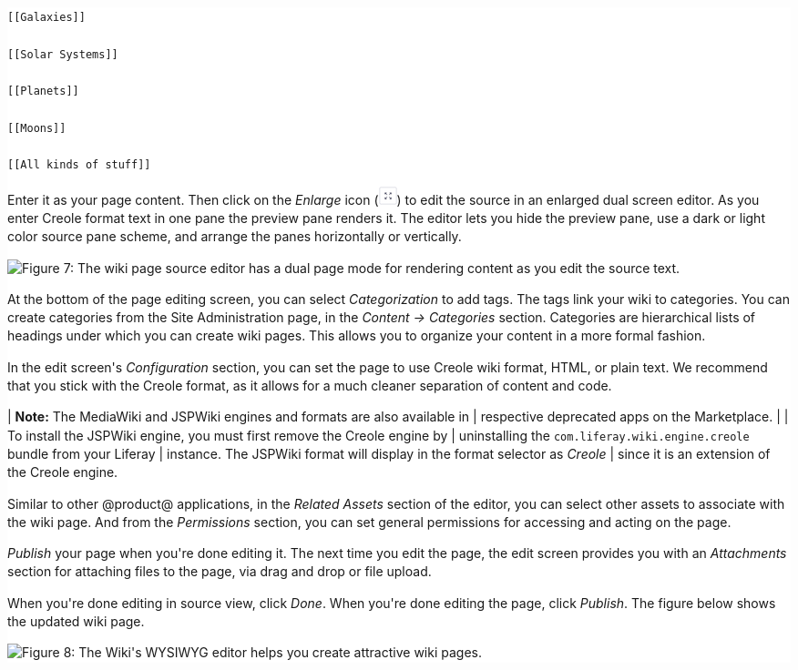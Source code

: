     [[Galaxies]]

    [[Solar Systems]]

    [[Planets]]

    [[Moons]]

    [[All kinds of stuff]]

Enter it as your page content. Then click on the *Enlarge* icon
(![Enlarge](../../../images/icon-enlarge.png)) to edit the source in an enlarged
dual screen editor. As you enter Creole format text in one pane the preview pane
renders it. The editor lets you hide the preview pane, use a dark or light color
source pane scheme, and arrange the panes horizontally or vertically. 

![Figure 7: The wiki page source editor has a dual page mode for rendering content as you edit the source text.](../../../images/wiki-dual-pane-editor.png)

At the bottom of the page editing screen, you can select *Categorization* to add
tags. The tags link your wiki to categories. You can create categories from the
Site Administration page, in the *Content &rarr; Categories* section. Categories
are hierarchical lists of headings under which you can create wiki pages. This
allows you to organize your content in a more formal fashion.

In the edit screen's *Configuration* section, you can set the page to use
Creole wiki format, HTML, or plain text. We recommend that you stick with the 
Creole format, as it allows for a much cleaner separation of content and code.

| **Note:** The MediaWiki and JSPWiki engines and formats are also available in
| respective deprecated apps on the Marketplace.
| 
| To install the JSPWiki engine, you must first remove the Creole engine by
| uninstalling the `com.liferay.wiki.engine.creole` bundle from your Liferay
| instance. The JSPWiki format will display in the format selector as *Creole*
| since it is an extension of the Creole engine.

Similar to other @product@ applications, in the *Related Assets* section of
the editor, you can select other assets to associate with the wiki page. And
from the *Permissions* section, you can set general permissions for accessing
and acting on the page.

*Publish* your page when you're done editing it. The next time you edit the
page, the edit screen provides you with an *Attachments* section for attaching
files to the page, via drag and drop or file upload.

When you're done editing in source view, click *Done*. When you're done editing
the page, click *Publish*. The figure below shows the updated wiki page.

![Figure 8: The Wiki's WYSIWYG editor helps you create attractive wiki pages.](../../../images/wiki-page.png)
